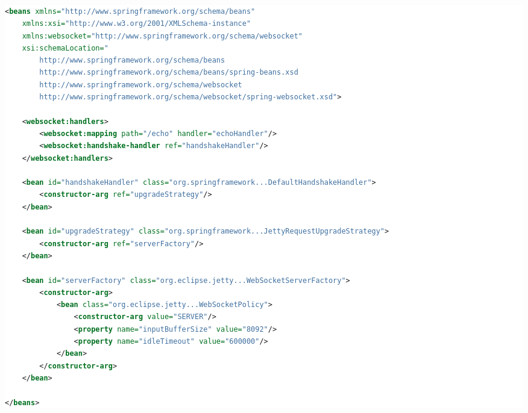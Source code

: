 ```xml
<beans xmlns="http://www.springframework.org/schema/beans" 
    xmlns:xsi="http://www.w3.org/2001/XMLSchema-instance" 
    xmlns:websocket="http://www.springframework.org/schema/websocket" 
    xsi:schemaLocation=" 
        http://www.springframework.org/schema/beans
        http://www.springframework.org/schema/beans/spring-beans.xsd
        http://www.springframework.org/schema/websocket
        http://www.springframework.org/schema/websocket/spring-websocket.xsd">
 
    <websocket:handlers>
        <websocket:mapping path="/echo" handler="echoHandler"/>
        <websocket:handshake-handler ref="handshakeHandler"/>
    </websocket:handlers>
 
    <bean id="handshakeHandler" class="org.springframework...DefaultHandshakeHandler">
        <constructor-arg ref="upgradeStrategy"/>
    </bean>
 
    <bean id="upgradeStrategy" class="org.springframework...JettyRequestUpgradeStrategy">
        <constructor-arg ref="serverFactory"/>
    </bean>
 
    <bean id="serverFactory" class="org.eclipse.jetty...WebSocketServerFactory">
        <constructor-arg>
            <bean class="org.eclipse.jetty...WebSocketPolicy">
                <constructor-arg value="SERVER"/>
                <property name="inputBufferSize" value="8092"/>
                <property name="idleTimeout" value="600000"/>
            </bean>
        </constructor-arg>
    </bean>
 
</beans>
```


